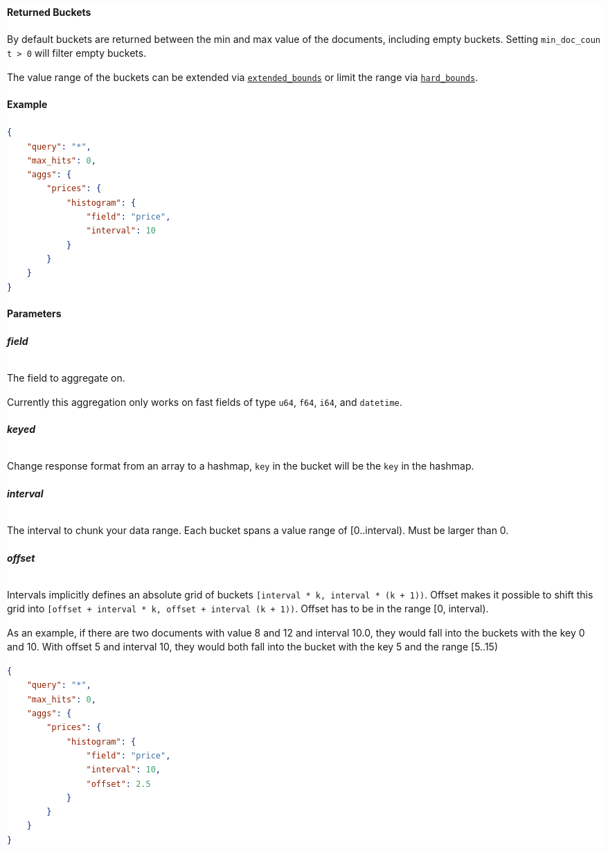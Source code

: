 
#### Returned Buckets

By default buckets are returned between the min and max value of the documents, including empty buckets. Setting `min_doc_count > 0` will filter empty buckets.

The value range of the buckets can be extended via [`extended_bounds`](#extended_bounds) or limit the range via [`hard_bounds`](#hard_bounds).

#### Example

```json
{
    "query": "*",
    "max_hits": 0,
    "aggs": {
        "prices": {
            "histogram": {
                "field": "price",
                "interval": 10
            }
        }
    }
}
```

#### Parameters

###### **field**

The field to aggregate on.

Currently this aggregation only works on fast fields of type `u64`, `f64`, `i64`, and `datetime`.

###### **keyed**

Change response format from an array to a hashmap, `key` in the bucket will be the `key` in the hashmap.

###### **interval**

The interval to chunk your data range. Each bucket spans a value range of [0..interval). Must be larger than 0.

###### **offset**

Intervals implicitly defines an absolute grid of buckets `[interval * k, interval * (k + 1))`.
Offset makes it possible to shift this grid into `[offset + interval * k, offset + interval (k + 1))`. Offset has to be in the range [0, interval).

As an example, if there are two documents with value 8 and 12 and interval 10.0, they would fall into the buckets with the key 0 and 10. With offset 5 and interval 10, they would both fall into the bucket with the key 5 and the range [5..15)

```json
{
    "query": "*",
    "max_hits": 0,
    "aggs": {
        "prices": {
            "histogram": {
                "field": "price",
                "interval": 10,
                "offset": 2.5
            }
        }
    }
}
```
